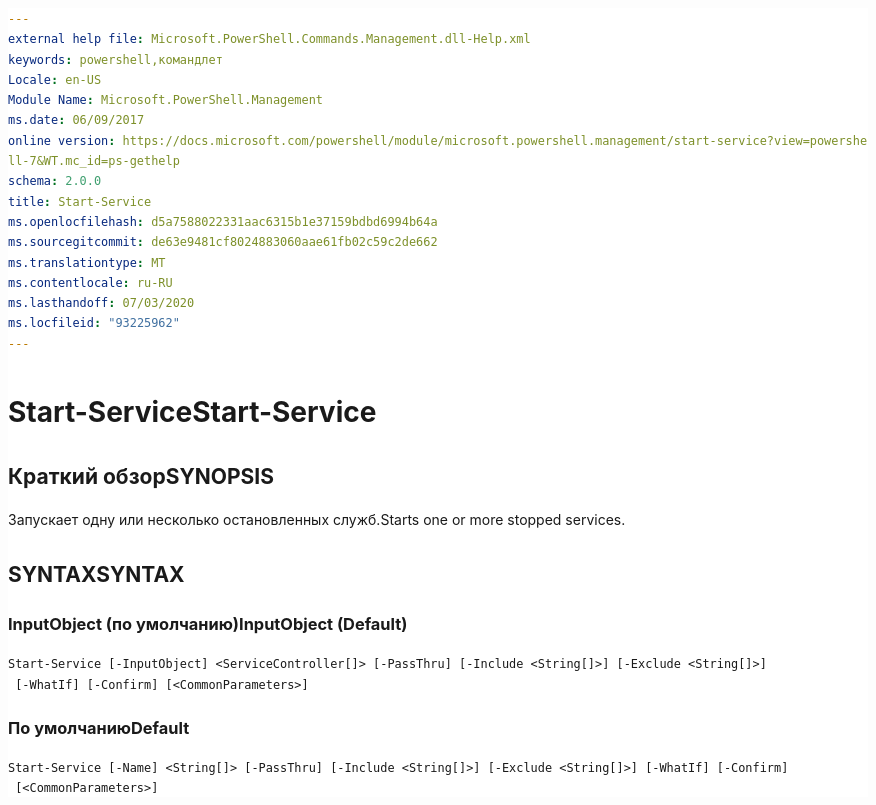 ```yaml
---
external help file: Microsoft.PowerShell.Commands.Management.dll-Help.xml
keywords: powershell,командлет
Locale: en-US
Module Name: Microsoft.PowerShell.Management
ms.date: 06/09/2017
online version: https://docs.microsoft.com/powershell/module/microsoft.powershell.management/start-service?view=powershell-7&WT.mc_id=ps-gethelp
schema: 2.0.0
title: Start-Service
ms.openlocfilehash: d5a7588022331aac6315b1e37159bdbd6994b64a
ms.sourcegitcommit: de63e9481cf8024883060aae61fb02c59c2de662
ms.translationtype: MT
ms.contentlocale: ru-RU
ms.lasthandoff: 07/03/2020
ms.locfileid: "93225962"
---
```

# <span data-ttu-id="ed11e-103">Start-Service</span><span class="sxs-lookup"><span data-stu-id="ed11e-103">Start-Service</span></span>

## <span data-ttu-id="ed11e-104">Краткий обзор</span><span class="sxs-lookup"><span data-stu-id="ed11e-104">SYNOPSIS</span></span>
<span data-ttu-id="ed11e-105">Запускает одну или несколько остановленных служб.</span><span class="sxs-lookup"><span data-stu-id="ed11e-105">Starts one or more stopped services.</span></span>

## <span data-ttu-id="ed11e-106">SYNTAX</span><span class="sxs-lookup"><span data-stu-id="ed11e-106">SYNTAX</span></span>

### <span data-ttu-id="ed11e-107">InputObject (по умолчанию)</span><span class="sxs-lookup"><span data-stu-id="ed11e-107">InputObject (Default)</span></span>

```
Start-Service [-InputObject] <ServiceController[]> [-PassThru] [-Include <String[]>] [-Exclude <String[]>]
 [-WhatIf] [-Confirm] [<CommonParameters>]
```

### <span data-ttu-id="ed11e-108">По умолчанию</span><span class="sxs-lookup"><span data-stu-id="ed11e-108">Default</span></span>

```
Start-Service [-Name] <String[]> [-PassThru] [-Include <String[]>] [-Exclude <String[]>] [-WhatIf] [-Confirm]
 [<CommonParameters>]
```
